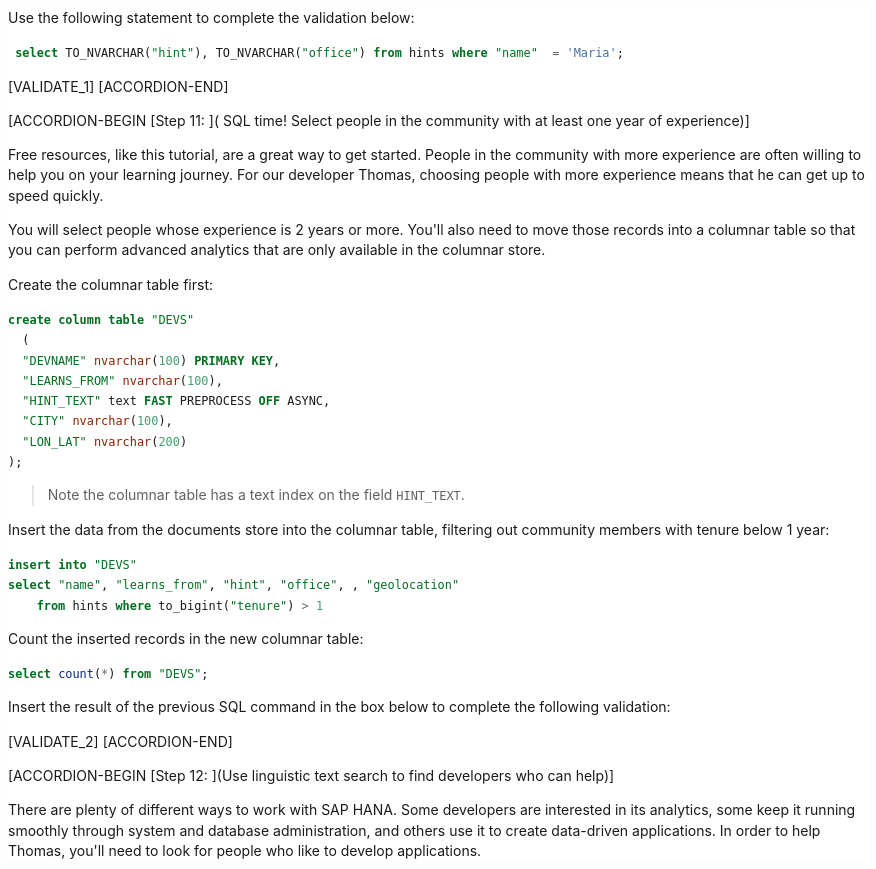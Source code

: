 Use the following statement to complete the validation below:


```sql
 select TO_NVARCHAR("hint"), TO_NVARCHAR("office") from hints where "name"  = 'Maria';
```

[VALIDATE_1]
[ACCORDION-END]

[ACCORDION-BEGIN [Step 11: ]( SQL time! Select people in the community with at least one year of experience)]

Free resources, like this tutorial, are a great way to get started. People in the community with more experience are often willing to help you on your learning journey. For our developer Thomas, choosing people with more experience means that he can get up to speed quickly.

You will select people whose experience is 2 years or more. You'll also need to move those records into a columnar table so that you can perform advanced analytics that are only available in the columnar store.

Create the columnar table first:

```sql
create column table "DEVS"
  (
  "DEVNAME" nvarchar(100) PRIMARY KEY,
  "LEARNS_FROM" nvarchar(100),
  "HINT_TEXT" text FAST PREPROCESS OFF ASYNC,
  "CITY" nvarchar(100),
  "LON_LAT" nvarchar(200)
);
```
> Note the columnar table has a text index on the field `HINT_TEXT`.

Insert the data from the documents store into the columnar table, filtering out community members with tenure below 1 year:

```sql
insert into "DEVS"
select "name", "learns_from", "hint", "office", , "geolocation"
	from hints where to_bigint("tenure") > 1
```

Count the inserted records in the new columnar table:

```sql
select count(*) from "DEVS";
```

Insert the result of the previous SQL command in the box below to complete the following validation:

[VALIDATE_2]
[ACCORDION-END]

[ACCORDION-BEGIN [Step 12: ](Use linguistic text search to find developers who can help)]

There are plenty of different ways to work with SAP HANA. Some developers are interested in its analytics, some keep it running smoothly through system and database administration, and others use it to create data-driven applications. In order to help Thomas, you'll need to look for people who like to develop applications.
